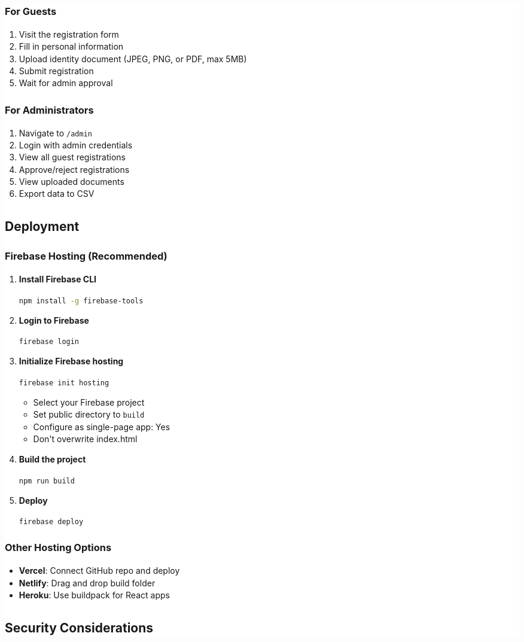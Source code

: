 ### For Guests
1. Visit the registration form
2. Fill in personal information
3. Upload identity document (JPEG, PNG, or PDF, max 5MB)
4. Submit registration
5. Wait for admin approval

### For Administrators
1. Navigate to `/admin`
2. Login with admin credentials
3. View all guest registrations
4. Approve/reject registrations
5. View uploaded documents
6. Export data to CSV

## Deployment

### Firebase Hosting (Recommended)

1. **Install Firebase CLI**
   ```bash
   npm install -g firebase-tools
   ```

2. **Login to Firebase**
   ```bash
   firebase login
   ```

3. **Initialize Firebase hosting**
   ```bash
   firebase init hosting
   ```
   - Select your Firebase project
   - Set public directory to `build`
   - Configure as single-page app: Yes
   - Don't overwrite index.html

4. **Build the project**
   ```bash
   npm run build
   ```

5. **Deploy**
   ```bash
   firebase deploy
   ```

### Other Hosting Options
- **Vercel**: Connect GitHub repo and deploy
- **Netlify**: Drag and drop build folder
- **Heroku**: Use buildpack for React apps

## Security Considerations
